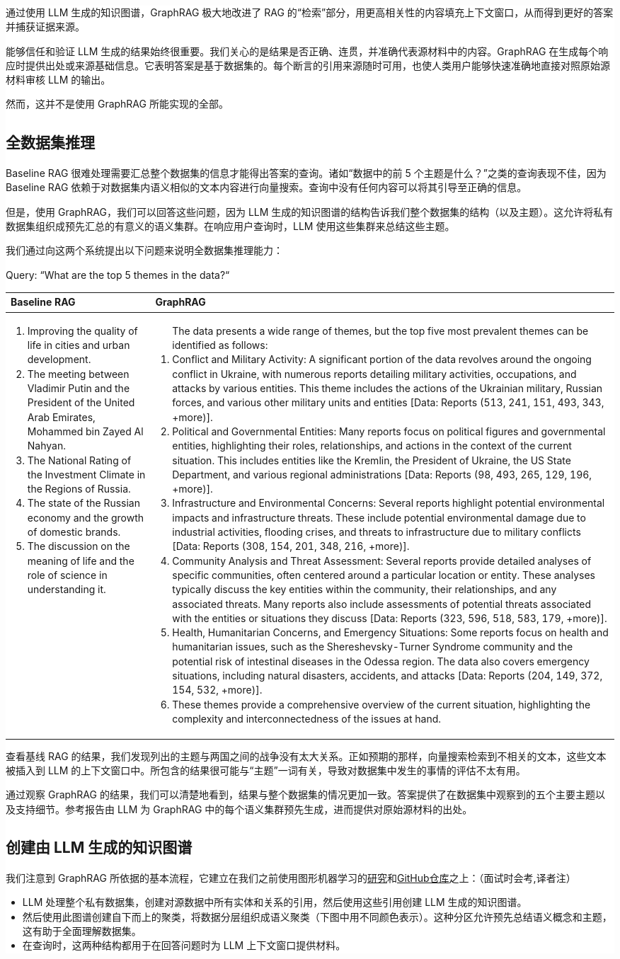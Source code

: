 通过使用 LLM 生成的知识图谱，GraphRAG 极大地改进了 RAG 的“检索”部分，用更高相关性的内容填充上下文窗口，从而得到更好的答案并捕获证据来源。

能够信任和验证 LLM 生成的结果始终很重要。我们关心的是结果是否正确、连贯，并准确代表源材料中的内容。GraphRAG 在生成每个响应时提供出处或来源基础信息。它表明答案是基于数据集的。每个断言的引用来源随时可用，也使人类用户能够快速准确地直接对照原始源材料审核 LLM 的输出。

然而，这并不是使用 GraphRAG 所能实现的全部。

## 全数据集推理

Baseline RAG 很难处理需要汇总整个数据集的信息才能得出答案的查询。诸如“数据中的前 5 个主题是什么？”之类的查询表现不佳，因为 Baseline RAG 依赖于对数据集内语义相似的文本内容进行向量搜索。查询中没有任何内容可以将其引导至正确的信息。

但是，使用 GraphRAG，我们可以回答这些问题，因为 LLM 生成的知识图谱的结构告诉我们整个数据集的结构（以及主题）。这允许将私有数据集组织成预先汇总的有意义的语义集群。在响应用户查询时，LLM 使用这些集群来总结这些主题。

我们通过向这两个系统提出以下问题来说明全数据集推理能力：

Query: “What are the top 5 themes in the data?“

|Baseline RAG|GraphRAG|
| :--- |:--- |
|<ol><li>Improving the quality of life in cities and urban development.</li><li>The meeting between Vladimir Putin and the President of the United Arab Emirates, Mohammed bin Zayed Al Nahyan.</li><li>The National Rating of the Investment Climate in the Regions of Russia.</li><li>The state of the Russian economy and the growth of domestic brands.</li><li>The discussion on the meaning of life and the role of science in understanding it. </li></ol> |<ol>The data presents a wide range of themes, but the top five most prevalent themes can be identified as follows: <li>Conflict and Military Activity: A significant portion of the data revolves around the ongoing conflict in Ukraine, with numerous reports detailing military activities, occupations, and attacks by various entities. This theme includes the actions of the Ukrainian military, Russian forces, and various other military units and entities [Data: Reports (513, 241, 151, 493, 343, +more)].</li><li>Political and Governmental Entities: Many reports focus on political figures and governmental entities, highlighting their roles, relationships, and actions in the context of the current situation. This includes entities like the Kremlin, the President of Ukraine, the US State Department, and various regional administrations [Data: Reports (98, 493, 265, 129, 196, +more)]. </li><li>Infrastructure and Environmental Concerns: Several reports highlight potential environmental impacts and infrastructure threats. These include potential environmental damage due to industrial activities, flooding crises, and threats to infrastructure due to military conflicts [Data: Reports (308, 154, 201, 348, 216, +more)].</li><li>Community Analysis and Threat Assessment: Several reports provide detailed analyses of specific communities, often centered around a particular location or entity. These analyses typically discuss the key entities within the community, their relationships, and any associated threats. Many reports also include assessments of potential threats associated with the entities or situations they discuss [Data: Reports (323, 596, 518, 583, 179, +more)]. </li><li>Health, Humanitarian Concerns, and Emergency Situations: Some reports focus on health and humanitarian issues, such as the Shereshevsky-Turner Syndrome community and the potential risk of intestinal diseases in the Odessa region. The data also covers emergency situations, including natural disasters, accidents, and attacks [Data: Reports (204, 149, 372, 154, 532, +more)]. <li>These themes provide a comprehensive overview of the current situation, highlighting the complexity and interconnectedness of the issues at hand.</li><ol>

查看基线 RAG 的结果，我们发现列出的主题与两国之间的战争没有太大关系。正如预期的那样，向量搜索检索到不相关的文本，这些文本被插入到 LLM 的上下文窗口中。所包含的结果很可能与“主题”一词有关，导致对数据集中发生的事情的评估不太有用。

通过观察 GraphRAG 的结果，我们可以清楚地看到，结果与整个数据集的情况更加一致。答案提供了在数据集中观察到的五个主要主题以及支持细节。参考报告由 LLM 为 GraphRAG 中的每个语义集群预先生成，进而提供对原始源材料的出处。

## 创建由 LLM 生成的知识图谱

我们注意到 GraphRAG 所依据的基本流程，它建立在我们之前使用图形机器学习的[研究](https://www.microsoft.com/en-us/worklab/patterns-hidden-inside-the-org-chart)和[GitHub仓库](https://github.com/graspologic-org/graspologic)之上：（面试时会考,译者注）

- LLM 处理整个私有数据集，创建对源数据中所有实体和关系的引用，然后使用这些引用创建 LLM 生成的知识图谱。
- 然后使用此图谱创建自下而上的聚类，将数据分层组织成语义聚类（下图中用不同颜色表示）。这种分区允许预先总结语义概念和主题，这有助于全面理解数据集。
- 在查询时，这两种结构都用于在回答问题时为 LLM 上下文窗口提供材料。
